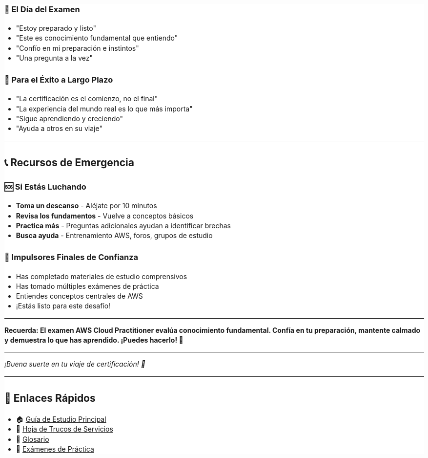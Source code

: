 ### 💪 El Día del Examen
- "Estoy preparado y listo"
- "Este es conocimiento fundamental que entiendo"
- "Confío en mi preparación e instintos"
- "Una pregunta a la vez"

### 🌟 Para el Éxito a Largo Plazo
- "La certificación es el comienzo, no el final"
- "La experiencia del mundo real es lo que más importa"
- "Sigue aprendiendo y creciendo"
- "Ayuda a otros en su viaje"

---

## 📞 Recursos de Emergencia

### 🆘 Si Estás Luchando
- **Toma un descanso** - Aléjate por 10 minutos
- **Revisa los fundamentos** - Vuelve a conceptos básicos
- **Practica más** - Preguntas adicionales ayudan a identificar brechas
- **Busca ayuda** - Entrenamiento AWS, foros, grupos de estudio

### 🎯 Impulsores Finales de Confianza
- Has completado materiales de estudio comprensivos
- Has tomado múltiples exámenes de práctica
- Entiendes conceptos centrales de AWS
- ¡Estás listo para este desafío!

---

**Recuerda: El examen AWS Cloud Practitioner evalúa conocimiento fundamental. Confía en tu preparación, mantente calmado y demuestra lo que has aprendido. ¡Puedes hacerlo! 🚀**

---

*¡Buena suerte en tu viaje de certificación! 🌟*

---

## 🔗 Enlaces Rápidos
- 🏠 [Guía de Estudio Principal](../README.md)
- 🚀 [Hoja de Trucos de Servicios](service-cheatsheet.md)
- 📖 [Glosario](glossary.md)
- 📝 [Exámenes de Práctica](../practice-exams/)
